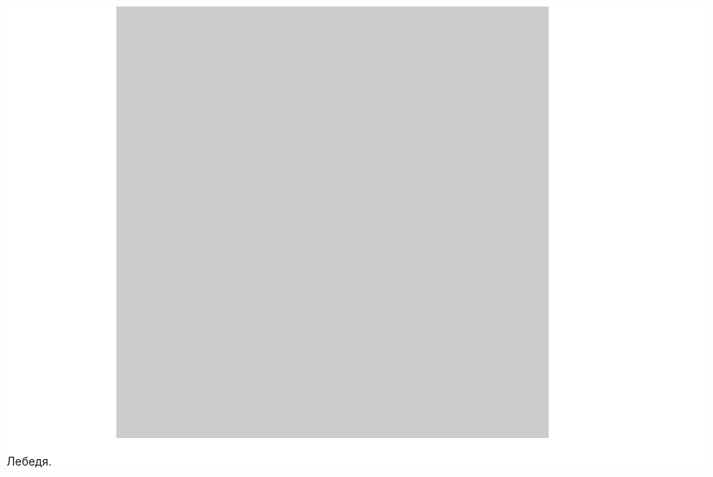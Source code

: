 <a href="https://www.flickr.com/photos/118782975@N05/13508891215" title="DSC00451 by Elevenroute, on Flickr"><img src="/images/bg.png" data-src="https://farm8.staticflickr.com/7346/13508891215_87f42e856c_b.jpg" width="800" height="531" alt="DSC00451"></a>

Лебедя.
